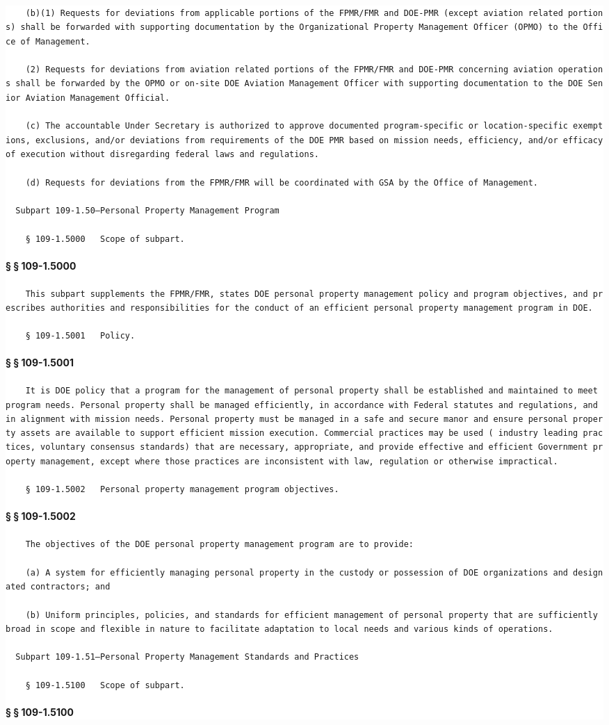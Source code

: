        (b)(1) Requests for deviations from applicable portions of the FPMR/FMR and DOE-PMR (except aviation related portions) shall be forwarded with supporting documentation by the Organizational Property Management Officer (OPMO) to the Office of Management.

        (2) Requests for deviations from aviation related portions of the FPMR/FMR and DOE-PMR concerning aviation operations shall be forwarded by the OPMO or on-site DOE Aviation Management Officer with supporting documentation to the DOE Senior Aviation Management Official.

        (c) The accountable Under Secretary is authorized to approve documented program-specific or location-specific exemptions, exclusions, and/or deviations from requirements of the DOE PMR based on mission needs, efficiency, and/or efficacy of execution without disregarding federal laws and regulations.

        (d) Requests for deviations from the FPMR/FMR will be coordinated with GSA by the Office of Management.

      Subpart 109-1.50—Personal Property Management Program

        § 109-1.5000   Scope of subpart.

#### § § 109-1.5000

        This subpart supplements the FPMR/FMR, states DOE personal property management policy and program objectives, and prescribes authorities and responsibilities for the conduct of an efficient personal property management program in DOE.

        § 109-1.5001   Policy.

#### § § 109-1.5001

        It is DOE policy that a program for the management of personal property shall be established and maintained to meet program needs. Personal property shall be managed efficiently, in accordance with Federal statutes and regulations, and in alignment with mission needs. Personal property must be managed in a safe and secure manor and ensure personal property assets are available to support efficient mission execution. Commercial practices may be used ( industry leading practices, voluntary consensus standards) that are necessary, appropriate, and provide effective and efficient Government property management, except where those practices are inconsistent with law, regulation or otherwise impractical.

        § 109-1.5002   Personal property management program objectives.

#### § § 109-1.5002

        The objectives of the DOE personal property management program are to provide:

        (a) A system for efficiently managing personal property in the custody or possession of DOE organizations and designated contractors; and

        (b) Uniform principles, policies, and standards for efficient management of personal property that are sufficiently broad in scope and flexible in nature to facilitate adaptation to local needs and various kinds of operations.

      Subpart 109-1.51—Personal Property Management Standards and Practices

        § 109-1.5100   Scope of subpart.

#### § § 109-1.5100

